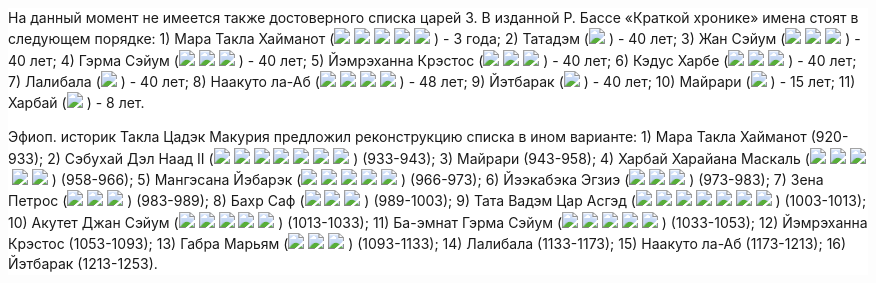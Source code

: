 На данный момент не имеется также достоверного списка царей З. В изданной Р. Бассе «Краткой хронике» имена стоят в следующем порядке: 1) Мара Такла Хайманот (![](<https://pravenc.ru/char/26110/xc3P /image.png>) ![](<https://pravenc.ru/char/26110/ xb5 /image.png>) ![](<https://pravenc.ru/char/26110/ xcczxc1 /image.png>) ![](<https://pravenc.ru/char/26110/ xb5 /image.png>) ![](<https://pravenc.ru/char/26110/ x40x8dHrg/image.png>) ) - 3 года; 2) Татадэм (![](https://pravenc.ru/char/26110/xdexdex90I/image.png) ) - 40 лет; 3) Жан Сэйум (![](<https://pravenc.ru/char/26110/q /image.png>) ![](<https://pravenc.ru/char/26110/ xb5 /image.png>) ![](<https://pravenc.ru/char/26110/ Lxd8x23I/image.png>) ) - 40 лет; 4) Гэрма Сэйум (![](<https://pravenc.ru/char/26110/x96RH /image.png>) ![](<https://pravenc.ru/char/26110/ xb5 /image.png>) ![](<https://pravenc.ru/char/26110/ Lxd8x23I/image.png>) ) - 40 лет; 5) Йэмрэханна Крэстос (![](<https://pravenc.ru/char/26110/x8dIRxc0xcf /image.png>) ![](<https://pravenc.ru/char/26110/ xb5 /image.png>) ![](<https://pravenc.ru/char/26110/ zRUhU/image.png>) ) - 40 лет; 6) Кэдус Харбе (![](<https://pravenc.ru/char/26110/x5bx8fxf1U /image.png>) ![](<https://pravenc.ru/char/26110/ xb5 /image.png>) ![](<https://pravenc.ru/char/26110/ xc2Rxcaxf4/image.png>) ) - 40 лет; 7) Лалибала (![](https://pravenc.ru/char/26110/Cxc1xf2xcaC/image.png) ) - 40 лет; 8) Наакуто ла-Аб (![](https://pravenc.ru/char/26110/xcfxd1xd2/image.png) ![](<https://pravenc.ru/char/26110/h /image.png>) ![](<https://pravenc.ru/char/26110/ xb5 /image.png>) ![](<https://pravenc.ru/char/26110/ xc1xd1a/image.png>) ) - 48 лет; 9) Йэтбарак (![](https://pravenc.ru/char/26110/x8dgx60xc5z/image.png) ) - 40 лет; 10) Майрари (![](https://pravenc.ru/char/26110/xc3x8dPO/image.png) ) - 15 лет; 11) Харбай (![](https://pravenc.ru/char/26110/xc2Rxcax8d/image.png) ) - 8 лет.

Эфиоп. историк Такла Цадэк Макурия предложил реконструкцию списка в ином варианте: 1) Мара Такла Хайманот (920-933); 2) Сэбухай Дэл Наад II (![](<https://pravenc.ru/char/26110/Uxcaxf1xc2x8d /image.png>) ![](<https://pravenc.ru/char/26110/ xb5 /image.png>) ![](<https://pravenc.ru/char/26110/ x90D /image.png>) ![](<https://pravenc.ru/char/26110/ xb5 /image.png>) ![](<https://pravenc.ru/char/26110/ xcfx82x90 /image.png>) ![](<https://pravenc.ru/char/26110/ xb5 /image.png>) ![](<https://pravenc.ru/char/26110/ xa2s/image.png>) ) (933-943); 3) Майрари (943-958); 4) Харбай Харайана Маскаль (![](<https://pravenc.ru/char/26110/xc2Rxcax8d /image.png>) ![](<https://pravenc.ru/char/26110/ xb5 /image.png>) ![](<https://pravenc.ru/char/26110/ xc2xc5xd8xcf /image.png>) ![](<https://pravenc.ru/char/26110/ xb5 /image.png>) ![](<https://pravenc.ru/char/26110/ xc3Uxc8D/image.png>) ) (958-966); 5) Мангэсана Йэбарэк (![](<https://pravenc.ru/char/26110/xc3qx96Lxcf /image.png>) ![](<https://pravenc.ru/char/26110/  /image.png>) ![](<https://pravenc.ru/char/26110/ xb5 /image.png>) ![](<https://pravenc.ru/char/26110/  /image.png>) ![](<https://pravenc.ru/char/26110/ x8dx60Rz/image.png>) ) (966-973); 6) Йээкабэка Эгзиэ (![](<https://pravenc.ru/char/26110/x8dwxc8axd2 /image.png>) ![](<https://pravenc.ru/char/26110/ xb5 /image.png>) ![](<https://pravenc.ru/char/26110/ wx96xd6xf2w/image.png>) ) (973-983); 7) Зена Петрос (![](<https://pravenc.ru/char/26110/xd6xf4p /image.png>) ![](<https://pravenc.ru/char/26110/ xb5 /image.png>) ![](<https://pravenc.ru/char/26110/ xe0xf4x9aSU/image.png>) ) (983-989); 8) Бахр Саф (![](<https://pravenc.ru/char/26110/x60FR /image.png>) ![](<https://pravenc.ru/char/26110/ xb5 /image.png>) ![](<https://pravenc.ru/char/26110/ xc6x3b/image.png>) ) (989-1003); 9) Тата Вадэм Цар Асгэд (![](<https://pravenc.ru/char/26110/xdexde /image.png>) ![](<https://pravenc.ru/char/26110/ xb5 /image.png>) ![](<https://pravenc.ru/char/26110/ xd4x90I /image.png>) ![](<https://pravenc.ru/char/26110/ xb5 /image.png>) ![](<https://pravenc.ru/char/26110/ xe2R /image.png>) ![](<https://pravenc.ru/char/26110/ xb5 /image.png>) ![](<https://pravenc.ru/char/26110/ xd1Ux96x90/image.png>) ) (1003-1013); 10) Акутет Джан Сэйум (![](<https://pravenc.ru/char/26110/xd1xd2xf8xccxddg /image.png>) ![](<https://pravenc.ru/char/26110/ xb5 /image.png>) ![](<https://pravenc.ru/char/26110/ x92q /image.png>) ![](<https://pravenc.ru/char/26110/ xb5 /image.png>) ![](<https://pravenc.ru/char/26110/ Lxd8x23I/image.png>) ) (1013-1033); 11) Ба-эмнат Гэрма Сэйум (![](<https://pravenc.ru/char/26110/xcawIxcfg /image.png>) ![](<https://pravenc.ru/char/26110/ xb5 /image.png>) ![](<https://pravenc.ru/char/26110/ x96RH /image.png>) ![](<https://pravenc.ru/char/26110/ xb5 /image.png>) ![](<https://pravenc.ru/char/26110/ Lxd8x23I/image.png>) ) (1033-1053); 12) Йэмрэханна Крэстос (1053-1093); 13) Габра Марьям (![](<https://pravenc.ru/char/26110/xdcaxc5 /image.png>) ![](<https://pravenc.ru/char/26110/ xb5 /image.png>) ![](<https://pravenc.ru/char/26110/ HRx8cI/image.png>) ) (1093-1133); 14) Лалибала (1133-1173); 15) Наакуто ла-Аб (1173-1213); 16) Йэтбарак (1213-1253).
